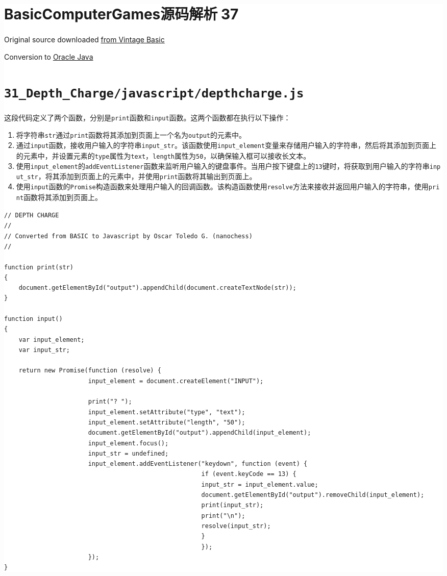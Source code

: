 # BasicComputerGames源码解析 37

Original source downloaded [from Vintage Basic](http://www.vintage-basic.net/games.html)

Conversion to [Oracle Java](https://openjdk.java.net/)


# `31_Depth_Charge/javascript/depthcharge.js`

这段代码定义了两个函数，分别是`print`函数和`input`函数。这两个函数都在执行以下操作：

1. 将字符串`str`通过`print`函数将其添加到页面上一个名为`output`的元素中。
2. 通过`input`函数，接收用户输入的字符串`input_str`。该函数使用`input_element`变量来存储用户输入的字符串，然后将其添加到页面上的元素中，并设置元素的`type`属性为`text`，`length`属性为`50`，以确保输入框可以接收长文本。
3. 使用`input_element`的`addEventListener`函数来监听用户输入的键盘事件。当用户按下键盘上的`13`键时，将获取到用户输入的字符串`input_str`，将其添加到页面上的元素中，并使用`print`函数将其输出到页面上。
4. 使用`input`函数的`Promise`构造函数来处理用户输入的回调函数。该构造函数使用`resolve`方法来接收并返回用户输入的字符串，使用`print`函数将其添加到页面上。


```
// DEPTH CHARGE
//
// Converted from BASIC to Javascript by Oscar Toledo G. (nanochess)
//

function print(str)
{
    document.getElementById("output").appendChild(document.createTextNode(str));
}

function input()
{
    var input_element;
    var input_str;

    return new Promise(function (resolve) {
                       input_element = document.createElement("INPUT");

                       print("? ");
                       input_element.setAttribute("type", "text");
                       input_element.setAttribute("length", "50");
                       document.getElementById("output").appendChild(input_element);
                       input_element.focus();
                       input_str = undefined;
                       input_element.addEventListener("keydown", function (event) {
                                                      if (event.keyCode == 13) {
                                                      input_str = input_element.value;
                                                      document.getElementById("output").removeChild(input_element);
                                                      print(input_str);
                                                      print("\n");
                                                      resolve(input_str);
                                                      }
                                                      });
                       });
}

```
